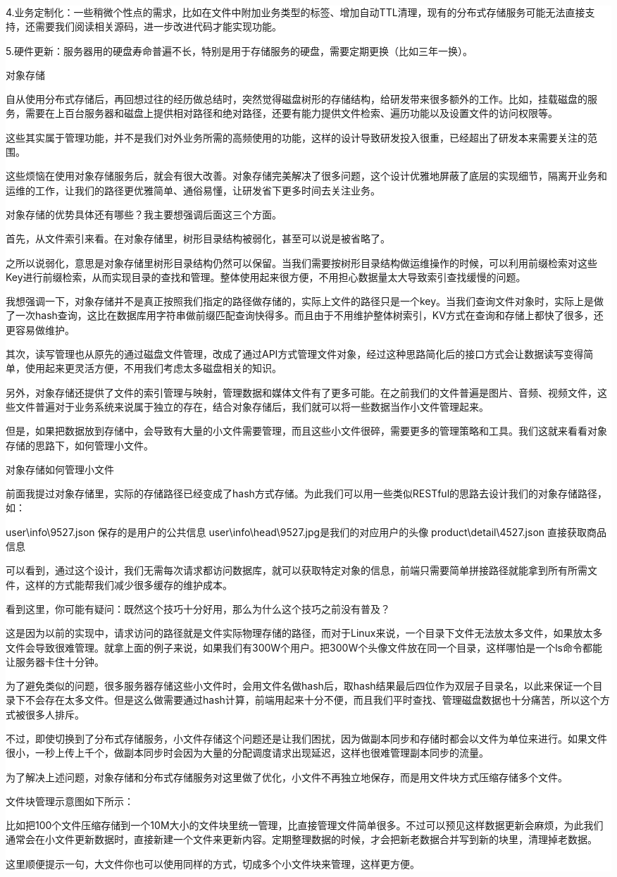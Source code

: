 4.业务定制化：一些稍微个性点的需求，比如在文件中附加业务类型的标签、增加自动TTL清理，现有的分布式存储服务可能无法直接支持，还需要我们阅读相关源码，进一步改进代码才能实现功能。

5.硬件更新：服务器用的硬盘寿命普遍不长，特别是用于存储服务的硬盘，需要定期更换（比如三年一换）。

对象存储

自从使用分布式存储后，再回想过往的经历做总结时，突然觉得磁盘树形的存储结构，给研发带来很多额外的工作。比如，挂载磁盘的服务，需要在上百台服务器和磁盘上提供相对路径和绝对路径，还要有能力提供文件检索、遍历功能以及设置文件的访问权限等。

这些其实属于管理功能，并不是我们对外业务所需的高频使用的功能，这样的设计导致研发投入很重，已经超出了研发本来需要关注的范围。

这些烦恼在使用对象存储服务后，就会有很大改善。对象存储完美解决了很多问题，这个设计优雅地屏蔽了底层的实现细节，隔离开业务和运维的工作，让我们的路径更优雅简单、通俗易懂，让研发省下更多时间去关注业务。

对象存储的优势具体还有哪些？我主要想强调后面这三个方面。

首先，从文件索引来看。在对象存储里，树形目录结构被弱化，甚至可以说是被省略了。

之所以说弱化，意思是对象存储里树形目录结构仍然可以保留。当我们需要按树形目录结构做运维操作的时候，可以利用前缀检索对这些Key进行前缀检索，从而实现目录的查找和管理。整体使用起来很方便，不用担心数据量太大导致索引查找缓慢的问题。

我想强调一下，对象存储并不是真正按照我们指定的路径做存储的，实际上文件的路径只是一个key。当我们查询文件对象时，实际上是做了一次hash查询，这比在数据库用字符串做前缀匹配查询快得多。而且由于不用维护整体树索引，KV方式在查询和存储上都快了很多，还更容易做维护。

其次，读写管理也从原先的通过磁盘文件管理，改成了通过API方式管理文件对象，经过这种思路简化后的接口方式会让数据读写变得简单，使用起来更灵活方便，不用我们考虑太多磁盘相关的知识。

另外，对象存储还提供了文件的索引管理与映射，管理数据和媒体文件有了更多可能。在之前我们的文件普遍是图片、音频、视频文件，这些文件普遍对于业务系统来说属于独立的存在，结合对象存储后，我们就可以将一些数据当作小文件管理起来。

但是，如果把数据放到存储中，会导致有大量的小文件需要管理，而且这些小文件很碎，需要更多的管理策略和工具。我们这就来看看对象存储的思路下，如何管理小文件。

对象存储如何管理小文件

前面我提过对象存储里，实际的存储路径已经变成了hash方式存储。为此我们可以用一些类似RESTful的思路去设计我们的对象存储路径，如：


user\info\9527.json 保存的是用户的公共信息
user\info\head\9527.jpg是我们的对应用户的头像
product\detail\4527.json 直接获取商品信息


可以看到，通过这个设计，我们无需每次请求都访问数据库，就可以获取特定对象的信息，前端只需要简单拼接路径就能拿到所有所需文件，这样的方式能帮我们减少很多缓存的维护成本。

看到这里，你可能有疑问：既然这个技巧十分好用，那么为什么这个技巧之前没有普及？

这是因为以前的实现中，请求访问的路径就是文件实际物理存储的路径，而对于Linux来说，一个目录下文件无法放太多文件，如果放太多文件会导致很难管理。就拿上面的例子来说，如果我们有300W个用户。把300W个头像文件放在同一个目录，这样哪怕是一个ls命令都能让服务器卡住十分钟。

为了避免类似的问题，很多服务器存储这些小文件时，会用文件名做hash后，取hash结果最后四位作为双层子目录名，以此来保证一个目录下不会存在太多文件。但是这么做需要通过hash计算，前端用起来十分不便，而且我们平时查找、管理磁盘数据也十分痛苦，所以这个方式被很多人排斥。

不过，即使切换到了分布式存储服务，小文件存储这个问题还是让我们困扰，因为做副本同步和存储时都会以文件为单位来进行。如果文件很小，一秒上传上千个，做副本同步时会因为大量的分配调度请求出现延迟，这样也很难管理副本同步的流量。

为了解决上述问题，对象存储和分布式存储服务对这里做了优化，小文件不再独立地保存，而是用文件块方式压缩存储多个文件。

文件块管理示意图如下所示：



比如把100个文件压缩存储到一个10M大小的文件块里统一管理，比直接管理文件简单很多。不过可以预见这样数据更新会麻烦，为此我们通常会在小文件更新数据时，直接新建一个文件来更新内容。定期整理数据的时候，才会把新老数据合并写到新的块里，清理掉老数据。

这里顺便提示一句，大文件你也可以使用同样的方式，切成多个小文件块来管理，这样更方便。
